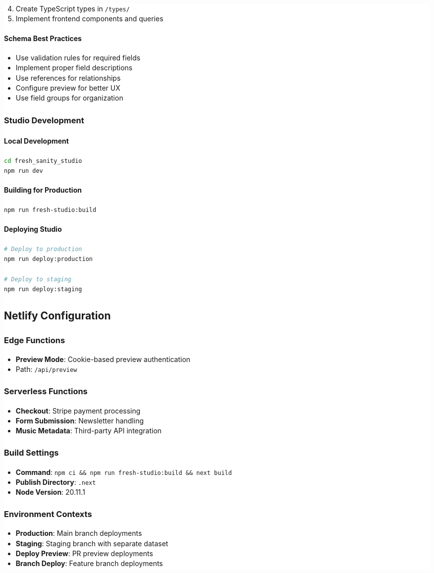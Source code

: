4. Create TypeScript types in `/types/`
5. Implement frontend components and queries

#### Schema Best Practices
- Use validation rules for required fields
- Implement proper field descriptions
- Use references for relationships
- Configure preview for better UX
- Use field groups for organization

### Studio Development

#### Local Development
```bash
cd fresh_sanity_studio
npm run dev
```

#### Building for Production
```bash
npm run fresh-studio:build
```

#### Deploying Studio
```bash
# Deploy to production
npm run deploy:production

# Deploy to staging
npm run deploy:staging
```

## Netlify Configuration

### Edge Functions
- **Preview Mode**: Cookie-based preview authentication
- Path: `/api/preview`

### Serverless Functions
- **Checkout**: Stripe payment processing
- **Form Submission**: Newsletter handling
- **Music Metadata**: Third-party API integration

### Build Settings
- **Command**: `npm ci && npm run fresh-studio:build && next build`
- **Publish Directory**: `.next`
- **Node Version**: 20.11.1

### Environment Contexts
- **Production**: Main branch deployments
- **Staging**: Staging branch with separate dataset
- **Deploy Preview**: PR preview deployments
- **Branch Deploy**: Feature branch deployments
